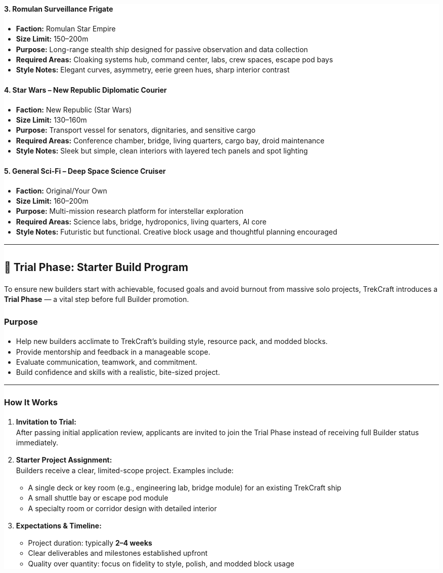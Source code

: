 #### 3. **Romulan Surveillance Frigate**
- **Faction:** Romulan Star Empire
- **Size Limit:** 150–200m
- **Purpose:** Long-range stealth ship designed for passive observation and data collection
- **Required Areas:** Cloaking systems hub, command center, labs, crew spaces, escape pod bays
- **Style Notes:** Elegant curves, asymmetry, eerie green hues, sharp interior contrast

#### 4. **Star Wars – New Republic Diplomatic Courier**
- **Faction:** New Republic (Star Wars)
- **Size Limit:** 130–160m
- **Purpose:** Transport vessel for senators, dignitaries, and sensitive cargo
- **Required Areas:** Conference chamber, bridge, living quarters, cargo bay, droid maintenance
- **Style Notes:** Sleek but simple, clean interiors with layered tech panels and spot lighting

#### 5. **General Sci-Fi – Deep Space Science Cruiser**
- **Faction:** Original/Your Own
- **Size Limit:** 160–200m
- **Purpose:** Multi-mission research platform for interstellar exploration
- **Required Areas:** Science labs, bridge, hydroponics, living quarters, AI core
- **Style Notes:** Futuristic but functional. Creative block usage and thoughtful planning encouraged

---

## 🚀 Trial Phase: Starter Build Program

To ensure new builders start with achievable, focused goals and avoid burnout from massive solo projects, TrekCraft introduces a **Trial Phase** — a vital step before full Builder promotion.

### Purpose

- Help new builders acclimate to TrekCraft’s building style, resource pack, and modded blocks.
- Provide mentorship and feedback in a manageable scope.
- Evaluate communication, teamwork, and commitment.
- Build confidence and skills with a realistic, bite-sized project.

---

### How It Works

1. **Invitation to Trial:**  
   After passing initial application review, applicants are invited to join the Trial Phase instead of receiving full Builder status immediately.

2. **Starter Project Assignment:**  
   Builders receive a clear, limited-scope project. Examples include:  
   - A single deck or key room (e.g., engineering lab, bridge module) for an existing TrekCraft ship  
   - A small shuttle bay or escape pod module  
   - A specialty room or corridor design with detailed interior

3. **Expectations & Timeline:**  
   - Project duration: typically **2–4 weeks**  
   - Clear deliverables and milestones established upfront  
   - Quality over quantity: focus on fidelity to style, polish, and modded block usage
